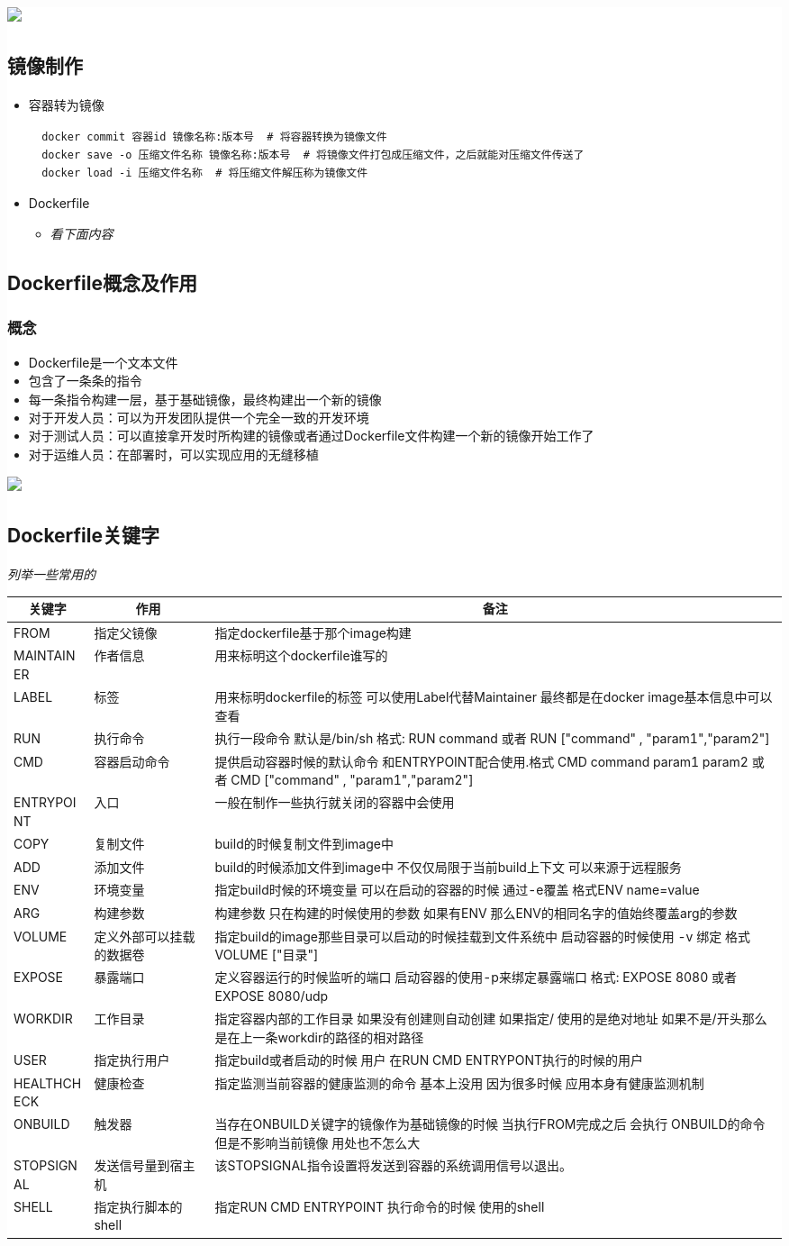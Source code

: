 ![](layer2.png)
## 镜像制作
- 容器转为镜像

		docker commit 容器id 镜像名称:版本号  # 将容器转换为镜像文件
		docker save -o 压缩文件名称 镜像名称:版本号  # 将镜像文件打包成压缩文件，之后就能对压缩文件传送了
		docker load -i 压缩文件名称  # 将压缩文件解压称为镜像文件
- Dockerfile
	- *看下面内容*

## Dockerfile概念及作用
### 概念
- Dockerfile是一个文本文件
- 包含了一条条的指令
- 每一条指令构建一层，基于基础镜像，最终构建出一个新的镜像
- 对于开发人员：可以为开发团队提供一个完全一致的开发环境
- 对于测试人员：可以直接拿开发时所构建的镜像或者通过Dockerfile文件构建一个新的镜像开始工作了
- 对于运维人员：在部署时，可以实现应用的无缝移植

![](dockerfile1.png)
## Dockerfile关键字
*列举一些常用的*


| 关键字      | 作用                     | 备注                                                         |
| ----------- | ------------------------ | ------------------------------------------------------------ |
| FROM        | 指定父镜像               | 指定dockerfile基于那个image构建                              |
| MAINTAINER  | 作者信息                 | 用来标明这个dockerfile谁写的                                 |
| LABEL       | 标签                     | 用来标明dockerfile的标签 可以使用Label代替Maintainer 最终都是在docker image基本信息中可以查看 |
| RUN         | 执行命令                 | 执行一段命令 默认是/bin/sh 格式: RUN command 或者 RUN ["command" , "param1","param2"] |
| CMD         | 容器启动命令             | 提供启动容器时候的默认命令 和ENTRYPOINT配合使用.格式 CMD command param1 param2 或者 CMD ["command" , "param1","param2"] |
| ENTRYPOINT  | 入口                     | 一般在制作一些执行就关闭的容器中会使用                       |
| COPY        | 复制文件                 | build的时候复制文件到image中                                 |
| ADD         | 添加文件                 | build的时候添加文件到image中 不仅仅局限于当前build上下文 可以来源于远程服务 |
| ENV         | 环境变量                 | 指定build时候的环境变量 可以在启动的容器的时候 通过-e覆盖 格式ENV name=value |
| ARG         | 构建参数                 | 构建参数 只在构建的时候使用的参数 如果有ENV 那么ENV的相同名字的值始终覆盖arg的参数 |
| VOLUME      | 定义外部可以挂载的数据卷 | 指定build的image那些目录可以启动的时候挂载到文件系统中 启动容器的时候使用 -v 绑定 格式 VOLUME ["目录"] |
| EXPOSE      | 暴露端口                 | 定义容器运行的时候监听的端口 启动容器的使用-p来绑定暴露端口 格式: EXPOSE 8080 或者 EXPOSE 8080/udp |
| WORKDIR     | 工作目录                 | 指定容器内部的工作目录 如果没有创建则自动创建 如果指定/ 使用的是绝对地址 如果不是/开头那么是在上一条workdir的路径的相对路径 |
| USER        | 指定执行用户             | 指定build或者启动的时候 用户 在RUN CMD ENTRYPONT执行的时候的用户 |
| HEALTHCHECK | 健康检查                 | 指定监测当前容器的健康监测的命令 基本上没用 因为很多时候 应用本身有健康监测机制 |
| ONBUILD     | 触发器                   | 当存在ONBUILD关键字的镜像作为基础镜像的时候 当执行FROM完成之后 会执行 ONBUILD的命令 但是不影响当前镜像 用处也不怎么大 |
| STOPSIGNAL  | 发送信号量到宿主机       | 该STOPSIGNAL指令设置将发送到容器的系统调用信号以退出。       |
| SHELL       | 指定执行脚本的shell      | 指定RUN CMD ENTRYPOINT 执行命令的时候 使用的shell         |
